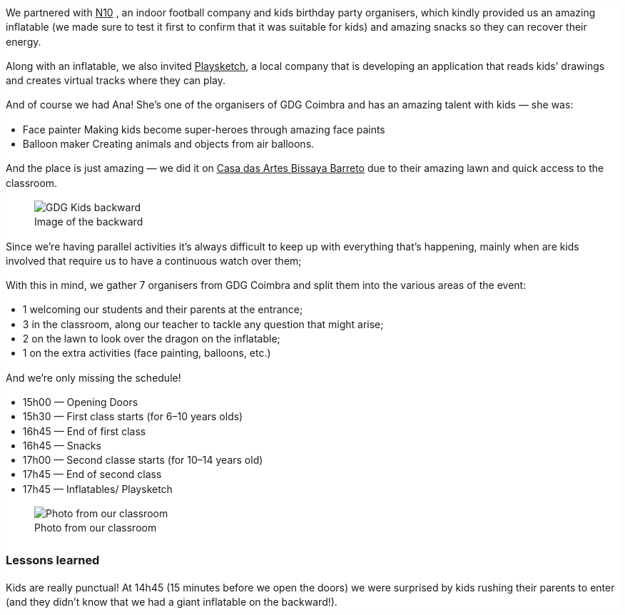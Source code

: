 We partnered with [N10](https://www.n10.pt/) , an indoor football company and kids birthday party organisers, which kindly provided us an amazing inflatable (we made sure to test it first to confirm that it was suitable for kids) and amazing snacks so they can recover their energy.

Along with an inflatable, we also invited [Playsketch](http://playsketch.com/), a local company that is developing an application that reads kids’ drawings and creates virtual tracks where they can play.

And of course we had Ana! She’s one of the organisers of GDG Coimbra and has an amazing talent with kids — she was:
- Face painter
Making kids become super-heroes through amazing face paints
- Balloon maker
Creating animals and objects from air balloons.

And the place is just amazing — we did it on [Casa das Artes Bissaya Barreto](http://www.fbb.pt/cabb/) due to their amazing lawn and quick access to the classroom.

<figure>
<img src="https://cdn-images-1.medium.com/max/2880/1*Alc9SAkrcyECDfZO5cTlWA.jpeg" alt="GDG Kids backward">
<figcaption>Image of the backward</figcaption>
</figure>

Since we’re having parallel activities it’s always difficult to keep up with everything that’s happening, mainly when are kids involved that require us to have a continuous watch over them;

With this in mind, we gather 7 organisers from GDG Coimbra and split them into the various areas of the event:
- 1 welcoming our students and their parents at the entrance;
- 3 in the classroom, along our teacher to tackle any question that might arise;
- 2 on the lawn to look over the dragon on the inflatable;
- 1 on the extra activities (face painting, balloons, etc.)

And we’re only missing the schedule!

- 15h00 — Opening Doors
- 15h30 — First class starts (for 6–10 years olds)
- 16h45 — End of first class
- 16h45 — Snacks
- 17h00 — Second classe starts (for 10–14 years old)
- 17h45 — End of second class
- 17h45 — Inflatables/ Playsketch

<figure>
<img src="https://cdn-images-1.medium.com/max/6934/1*rMzhdRyEuUzernPXaGm5bg.png" alt="Photo from our classroom">
<figcaption>Photo from our classroom</figcaption>
</figure>


### Lessons learned

Kids are really punctual! At 14h45 (15 minutes before we open the doors) we were surprised by kids rushing their parents to enter (and they didn’t know that we had a giant inflatable on the backward!).
